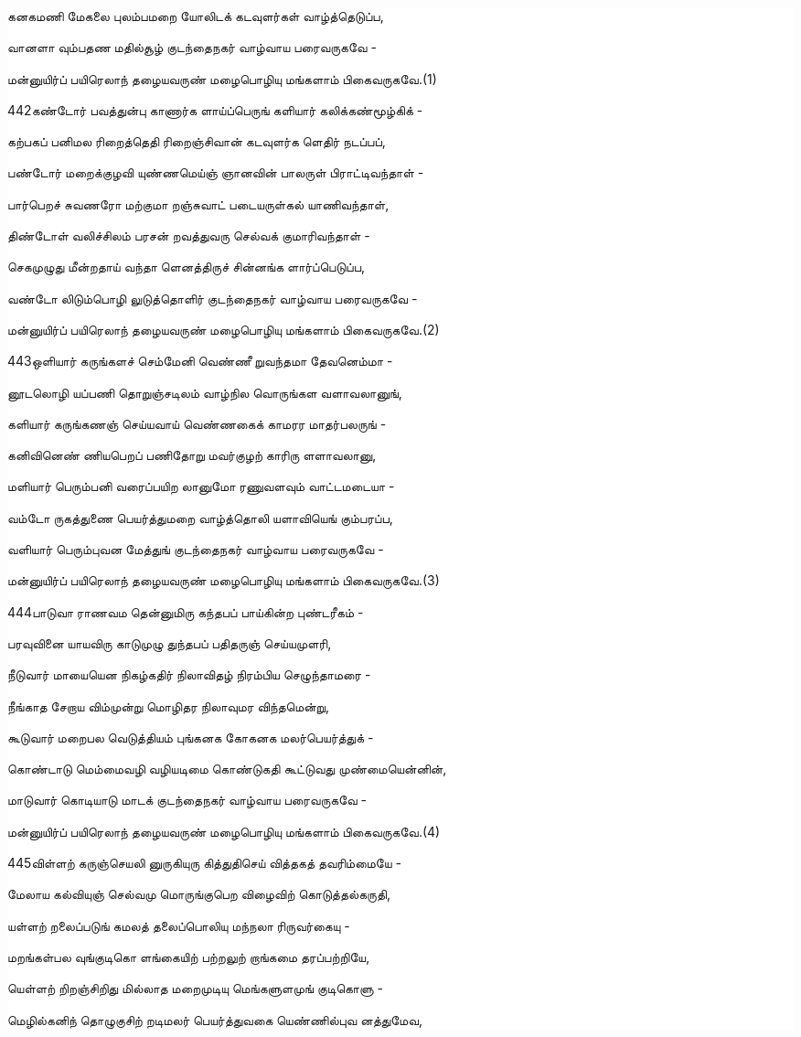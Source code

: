 கனகமணி மேகலை புலம்பமறை யோலிடக் கடவுளர்கள் வாழ்த்தெடுப்ப,  

வானளா வும்பதண மதில்சூழ் குடந்தைநகர் வாழ்வாய பரைவருகவே -  

மன்னுயிர்ப் பயிரெலாந் தழையவருண் மழைபொழியு மங்களாம் பிகைவருகவே.(1)  

442கண்டோர் பவத்துன்பு காணார்க ளாய்ப்பெருங் களியார் கலிக்கண்மூழ்கிக் -  

கற்பகப் பனிமல ரிறைத்தெதி ரிறைஞ்சிவான் கடவுளர்க ளெதிர் நடப்பப்,  

பண்டோர் மறைக்குழவி யுண்ணமெய்ஞ் ஞானவின் பாலருள் பிராட்டிவந்தாள் -  

பார்பெறச் சுவணரோ மற்குமா றஞ்சுவாட் படையருள்கல் யாணிவந்தாள்,  

திண்டோள் வலிச்சிலம் பரசன் றவத்துவரு செல்வக் குமாரிவந்தாள் -  

செகமுழுது மீன்றதாய் வந்தா ளெனத்திருச் சின்னங்க ளார்ப்பெடுப்ப,  

வண்டோ லிடும்பொழி லுடுத்தொளிர் குடந்தைநகர் வாழ்வாய பரைவருகவே -  

மன்னுயிர்ப் பயிரெலாந் தழையவருண் மழைபொழியு மங்களாம் பிகைவருகவே.(2)  

443ஒளியார் கருங்களச் செம்மேனி வெண்ணீ றுவந்தமா தேவனெம்மா -  

னூடலொழி யப்பணி தொறுஞ்சடிலம் வாழ்நில வொருங்கள வளாவலானுங்,  

களியார் கருங்கணஞ் செய்யவாய் வெண்ணகைக் காமரர மாதர்பலருங் -  

கனிவினெண் ணியபெறப் பணிதோறு மவர்குழற் காரிரு ளளாவலானு,  

மளியார் பெரும்பனி வரைப்பயிற லானுமோ ரணுவளவும் வாட்டமடையா -  

வம்டோ ருகத்துணை பெயர்த்துமறை வாழ்த்தொலி யளாவியெங் கும்பரப்ப,  

வளியார் பெரும்புவன மேத்துங் குடந்தைநகர் வாழ்வாய பரைவருகவே -  

மன்னுயிர்ப் பயிரெலாந் தழையவருண் மழைபொழியு மங்களாம் பிகைவருகவே.(3)  

444பாடுவா ராணவம தென்னுமிரு கந்தபப் பாய்கின்ற புண்டரீகம் -  

பரவுவினை யாயவிரு காடுமுழு துந்தபப் பதிதருஞ் செய்யமுளரி,  

நீடுவார் மாயையென நிகழ்கதிர் நிலாவிதழ் நிரம்பிய செழுந்தாமரை -  

நீங்காத சேறாய விம்முன்று மொழிதர நிலாவுமர விந்தமென்று,  

கூடுவார் மறைபல வெடுத்தியம் புங்கனக கோகனக மலர்பெயர்த்துக் -  

கொண்டாடு மெம்மைவழி வழியடிமை கொண்டுகதி கூட்டுவது முண்மையென்னின்,  

மாடுவார் கொடியாடு மாடக் குடந்தைநகர் வாழ்வாய பரைவருகவே -  

மன்னுயிர்ப் பயிரெலாந் தழையவருண் மழைபொழியு மங்களாம் பிகைவருகவே.(4)  

445விள்ளற் கருஞ்செயலி னுருகியுரு கித்துதிசெய் வித்தகத் தவரிம்மையே -  

மேலாய கல்வியுஞ் செல்வமு மொருங்குபெற விழைவிற் கொடுத்தல்கருதி,  

யள்ளற் றலைப்படுங் கமலத் தலைப்பொலியு மந்நலா ரிருவர்கையு -  

மறங்கள்பல வுங்குடிகொ ளங்கையிற் பற்றலுற் றாங்கமை தரப்பற்றியே,  

யெள்ளற் றிறஞ்சிறிது மில்லாத மறைமுடியு மெங்களுளமுங் குடிகொளு -  

மெழில்கனிந் தொழுகுசிற் றடிமலர் பெயர்த்துவகை யெண்ணில்புவ னத்துமேவ,  
